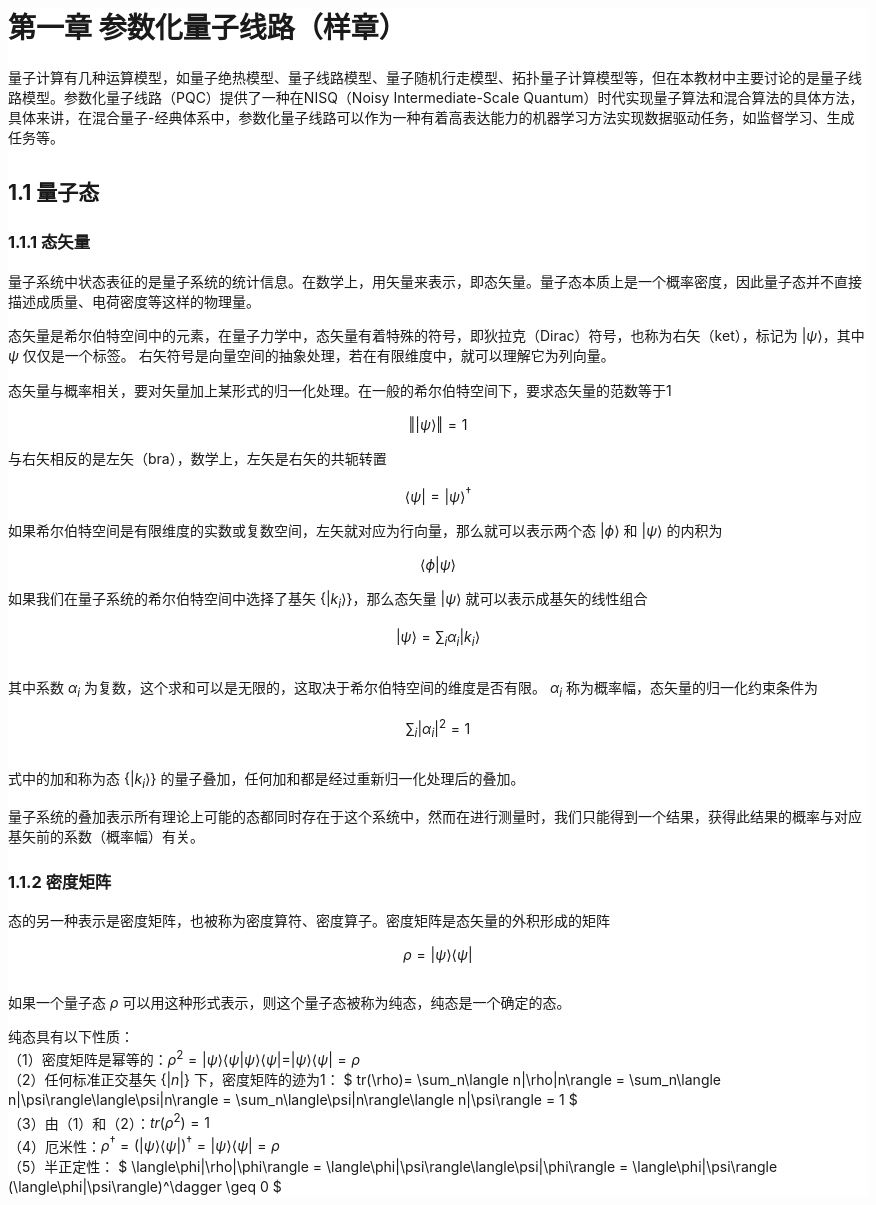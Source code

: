 # 第一章 参数化量子线路（样章）

量子计算有几种运算模型，如量子绝热模型、量子线路模型、量子随机行走模型、拓扑量子计算模型等，但在本教材中主要讨论的是量子线路模型。参数化量子线路（PQC）提供了一种在NISQ（Noisy Intermediate-Scale Quantum）时代实现量子算法和混合算法的具体方法，具体来讲，在混合量子-经典体系中，参数化量子线路可以作为一种有着高表达能力的机器学习方法实现数据驱动任务，如监督学习、生成任务等。

## 1.1 量子态

### 1.1.1 态矢量

量子系统中状态表征的是量子系统的统计信息。在数学上，用矢量来表示，即态矢量。量子态本质上是一个概率密度，因此量子态并不直接描述成质量、电荷密度等这样的物理量。

态矢量是希尔伯特空间中的元素，在量子力学中，态矢量有着特殊的符号，即狄拉克（Dirac）符号，也称为右矢（ket），标记为 
$|\psi\rangle$，其中 $\psi$ 仅仅是一个标签。 右矢符号是向量空间的抽象处理，若在有限维度中，就可以理解它为列向量。  

态矢量与概率相关，要对矢量加上某形式的归一化处理。在一般的希尔伯特空间下，要求态矢量的范数等于1  


$$\Vert |\psi\rangle \Vert = 1$$    

与右矢相反的是左矢（bra），数学上，左矢是右矢的共轭转置  


$$\langle\psi| = {|\psi\rangle}^{\dagger}$$  

如果希尔伯特空间是有限维度的实数或复数空间，左矢就对应为行向量，那么就可以表示两个态 $|\phi\rangle$ 和 $|\psi\rangle$ 的内积为  


$$\langle\phi|\psi\rangle$$  

如果我们在量子系统的希尔伯特空间中选择了基矢 $\{|k_i\rangle\}$，那么态矢量 $|\psi\rangle$ 就可以表示成基矢的线性组合  


$$|\psi\rangle = \sum_i \alpha_i |k_i\rangle$$  
其中系数 $\alpha_i$ 为复数，这个求和可以是无限的，这取决于希尔伯特空间的维度是否有限。 $\alpha_i$ 称为概率幅，态矢量的归一化约束条件为  


$$\sum_i {|\alpha_i|}^2 = 1$$  
式中的加和称为态 $\{|k_i\rangle\}$ 的量子叠加，任何加和都是经过重新归一化处理后的叠加。  

量子系统的叠加表示所有理论上可能的态都同时存在于这个系统中，然而在进行测量时，我们只能得到一个结果，获得此结果的概率与对应基矢前的系数（概率幅）有关。 

### 1.1.2 密度矩阵

态的另一种表示是密度矩阵，也被称为密度算符、密度算子。密度矩阵是态矢量的外积形成的矩阵  


$$\rho = |\psi\rangle\langle\psi|$$  
如果一个量子态 $\rho$ 可以用这种形式表示，则这个量子态被称为纯态，纯态是一个确定的态。 

纯态具有以下性质：  
（1）密度矩阵是幂等的：$\rho^2 = |\psi\rangle\langle\psi|\psi\rangle\langle\psi| = |\psi\rangle\langle\psi| = \rho$  
（2）任何标准正交基矢 $\{|n|\}$ 下，密度矩阵的迹为1：
$ 
tr(\rho)= \sum_n\langle n|\rho|n\rangle = \sum_n\langle n|\psi\rangle\langle\psi|n\rangle = \sum_n\langle\psi|n\rangle\langle n|\psi\rangle = 1
$  
（3）由（1）和（2）：$tr(\rho^2) = 1$  
（4）厄米性：$\rho^\dagger = (|\psi\rangle\langle\psi|)^\dagger = |\psi\rangle\langle\psi| = \rho$  
（5）半正定性：
$
\langle\phi|\rho|\phi\rangle = \langle\phi|\psi\rangle\langle\psi|\phi\rangle = \langle\phi|\psi\rangle (\langle\phi|\psi\rangle)^\dagger \geq 0
$
